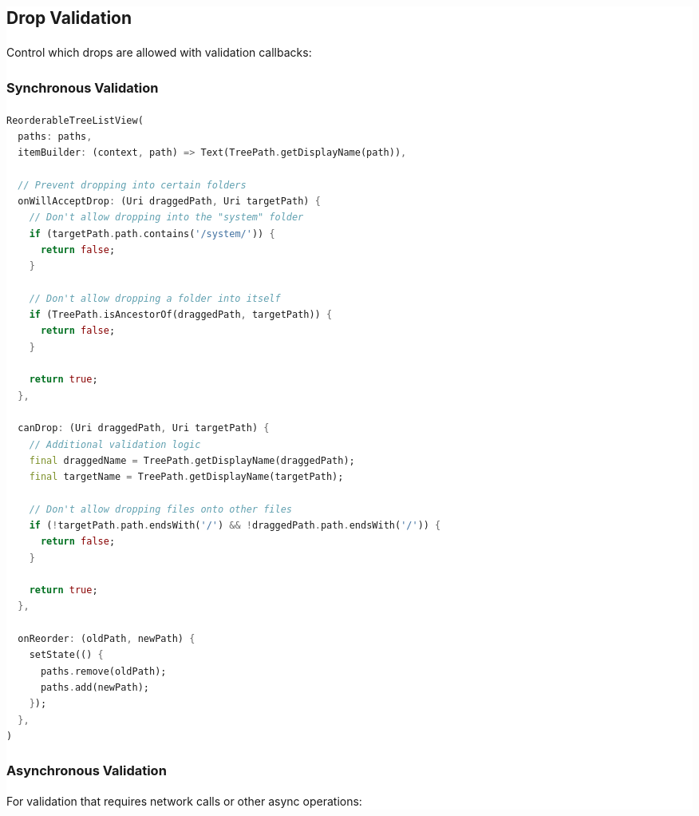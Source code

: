 ## Drop Validation

Control which drops are allowed with validation callbacks:

### Synchronous Validation

```dart
ReorderableTreeListView(
  paths: paths,
  itemBuilder: (context, path) => Text(TreePath.getDisplayName(path)),
  
  // Prevent dropping into certain folders
  onWillAcceptDrop: (Uri draggedPath, Uri targetPath) {
    // Don't allow dropping into the "system" folder
    if (targetPath.path.contains('/system/')) {
      return false;
    }
    
    // Don't allow dropping a folder into itself
    if (TreePath.isAncestorOf(draggedPath, targetPath)) {
      return false;
    }
    
    return true;
  },
  
  canDrop: (Uri draggedPath, Uri targetPath) {
    // Additional validation logic
    final draggedName = TreePath.getDisplayName(draggedPath);
    final targetName = TreePath.getDisplayName(targetPath);
    
    // Don't allow dropping files onto other files
    if (!targetPath.path.endsWith('/') && !draggedPath.path.endsWith('/')) {
      return false;
    }
    
    return true;
  },
  
  onReorder: (oldPath, newPath) {
    setState(() {
      paths.remove(oldPath);
      paths.add(newPath);
    });
  },
)
```

### Asynchronous Validation

For validation that requires network calls or other async operations:
